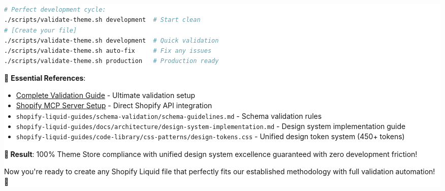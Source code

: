 ```bash
# Perfect development cycle:
./scripts/validate-theme.sh development  # Start clean
# [Create your file]
./scripts/validate-theme.sh development  # Quick validation
./scripts/validate-theme.sh auto-fix     # Fix any issues
./scripts/validate-theme.sh production   # Production ready
```

📖 **Essential References**:
- [Complete Validation Guide](./THEME-CHECK-SETUP.md) - Ultimate validation setup
- [Shopify MCP Server Setup](./SHOPIFY-MCP-SETUP.md) - Direct Shopify API integration
- `shopify-liquid-guides/schema-validation/schema-guidelines.md` - Schema validation rules
- `shopify-liquid-guides/docs/architecture/design-system-implementation.md` - Design system implementation guide
- `shopify-liquid-guides/code-library/css-patterns/design-tokens.css` - Unified design token system (450+ tokens)

**🚀 Result**: 100% Theme Store compliance with unified design system excellence guaranteed with zero development friction!

Now you're ready to create any Shopify Liquid file that perfectly fits our established methodology with full validation automation! 🎉